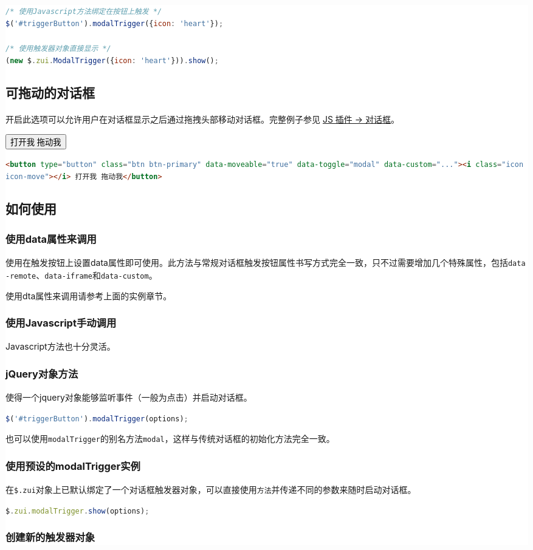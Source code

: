 ```js
/* 使用Javascript方法绑定在按钮上触发 */
$('#triggerButton').modalTrigger({icon: 'heart'});

/* 使用触发器对象直接显示 */
(new $.zui.ModalTrigger({icon: 'heart'})).show();
```

## 可拖动的对话框

开启此选项可以允许用户在对话框显示之后通过拖拽头部移动对话框。完整例子参见 [JS 插件 -> 对话框](#javascript/modaltrigger/5)。

<div class="example">
  <button type="button" class="btn btn-primary" data-icon="move" data-moveable="true" data-toggle="modal" data-custom="<div><p>拖动我的头部来移动此对话框。</p><h1>:)</h1></div>" id="modalTriggerMoveable"><i class="icon icon-move"></i> 打开我 拖动我</button>
</div>

```html
<button type="button" class="btn btn-primary" data-moveable="true" data-toggle="modal" data-custom="..."><i class="icon icon-move"></i> 打开我 拖动我</button>
```

## 如何使用

### 使用data属性来调用

使用在触发按钮上设置data属性即可使用。此方法与常规对话框触发按钮属性书写方式完全一致，只不过需要增加几个特殊属性，包括`data-remote`、`data-iframe`和`data-custom`。

使用dta属性来调用请参考上面的实例章节。

### 使用Javascript手动调用

Javascript方法也十分灵活。

### jQuery对象方法

使得一个jquery对象能够监听事件（一般为点击）并启动对话框。

```js
$('#triggerButton').modalTrigger(options);
```

也可以使用`modalTrigger`的别名方法`modal`，这样与传统对话框的初始化方法完全一致。

### 使用预设的modalTrigger实例

在`$.zui`对象上已默认绑定了一个对话框触发器对象，可以直接使用`方法`并传递不同的参数来随时启动对话框。

```js
$.zui.modalTrigger.show(options);
```

### 创建新的触发器对象
